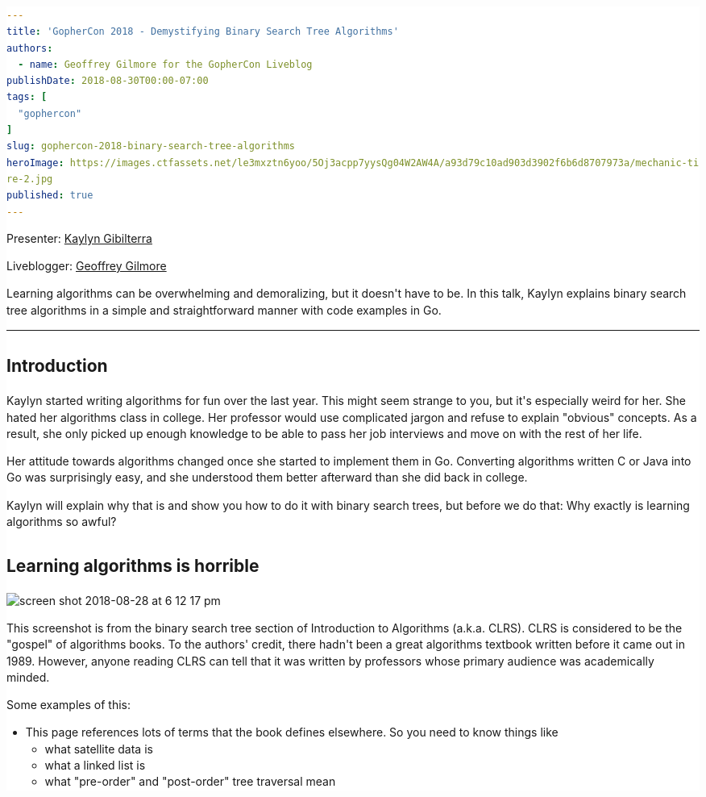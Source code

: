```yaml
---
title: 'GopherCon 2018 - Demystifying Binary Search Tree Algorithms'
authors:
  - name: Geoffrey Gilmore for the GopherCon Liveblog
publishDate: 2018-08-30T00:00-07:00
tags: [
  "gophercon"
]
slug: gophercon-2018-binary-search-tree-algorithms
heroImage: https://images.ctfassets.net/le3mxztn6yoo/5Oj3acpp7yysQg04W2AW4A/a93d79c10ad903d3902f6b6d8707973a/mechanic-tire-2.jpg
published: true
---
```


Presenter: [Kaylyn Gibilterra](https://twitter.com/kgibilterra)

Liveblogger: [Geoffrey Gilmore](https://github.com/ggilmore)

Learning algorithms can be overwhelming and demoralizing, but it doesn't have to be. In this talk, Kaylyn explains binary search tree algorithms in a simple and straightforward manner with code examples in Go.





---

## Introduction

Kaylyn started writing algorithms for fun over the last year. This might seem strange to you, but it's especially weird for her. She hated her algorithms class in college. Her professor would use complicated jargon and refuse to explain "obvious" concepts. As a result, she only picked up enough knowledge to be able to pass her job interviews and move on with the rest of her life.

Her attitude towards algorithms changed once she started to implement them in Go. Converting algorithms written C or Java into Go was surprisingly easy, and she understood them better afterward than she did back in college.

Kaylyn will explain why that is and show you how to do it with binary search trees, but before we do that: Why exactly is learning algorithms so awful?

## Learning algorithms is horrible

<img width="1306" alt="screen shot 2018-08-28 at 6 12 17 pm" src="https://user-images.githubusercontent.com/9022011/44757761-fdfd3100-aaed-11e8-8efb-bcac3d9aebb4.png">

This screenshot is from the binary search tree section of Introduction to Algorithms (a.k.a. CLRS). CLRS is considered to be the "gospel" of algorithms books. To the authors' credit, there hadn't been a great algorithms textbook written before it came out in 1989. However, anyone reading CLRS can tell that it was written by professors whose primary audience was academically minded.

Some examples of this:

- This page references lots of terms that the book defines elsewhere. So you need to know things like
   - what satellite data is
   - what a linked list is
   - what "pre-order" and "post-order" tree traversal mean
